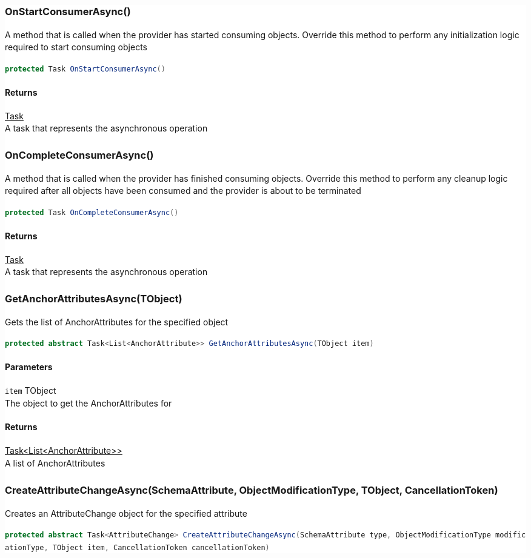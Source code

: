 ### **OnStartConsumerAsync()**

A method that is called when the provider has started consuming objects.
 Override this method to perform any initialization logic required to start consuming objects

```csharp
protected Task OnStartConsumerAsync()
```

#### Returns

[Task](https://docs.microsoft.com/en-us/dotnet/api/system.threading.tasks.task)<br>
A task that represents the asynchronous operation

### **OnCompleteConsumerAsync()**

A method that is called when the provider has finished consuming objects.
 Override this method to perform any cleanup logic required after all objects have been consumed and the provider is about to be terminated

```csharp
protected Task OnCompleteConsumerAsync()
```

#### Returns

[Task](https://docs.microsoft.com/en-us/dotnet/api/system.threading.tasks.task)<br>
A task that represents the asynchronous operation

### **GetAnchorAttributesAsync(TObject)**

Gets the list of AnchorAttributes for the specified object

```csharp
protected abstract Task<List<AnchorAttribute>> GetAnchorAttributesAsync(TObject item)
```

#### Parameters

`item` TObject<br>
The object to get the AnchorAttributes for

#### Returns

[Task&lt;List&lt;AnchorAttribute&gt;&gt;](https://docs.microsoft.com/en-us/dotnet/api/system.threading.tasks.task-1)<br>
A list of AnchorAttributes

### **CreateAttributeChangeAsync(SchemaAttribute, ObjectModificationType, TObject, CancellationToken)**

Creates an AttributeChange object for the specified attribute

```csharp
protected abstract Task<AttributeChange> CreateAttributeChangeAsync(SchemaAttribute type, ObjectModificationType modificationType, TObject item, CancellationToken cancellationToken)
```
